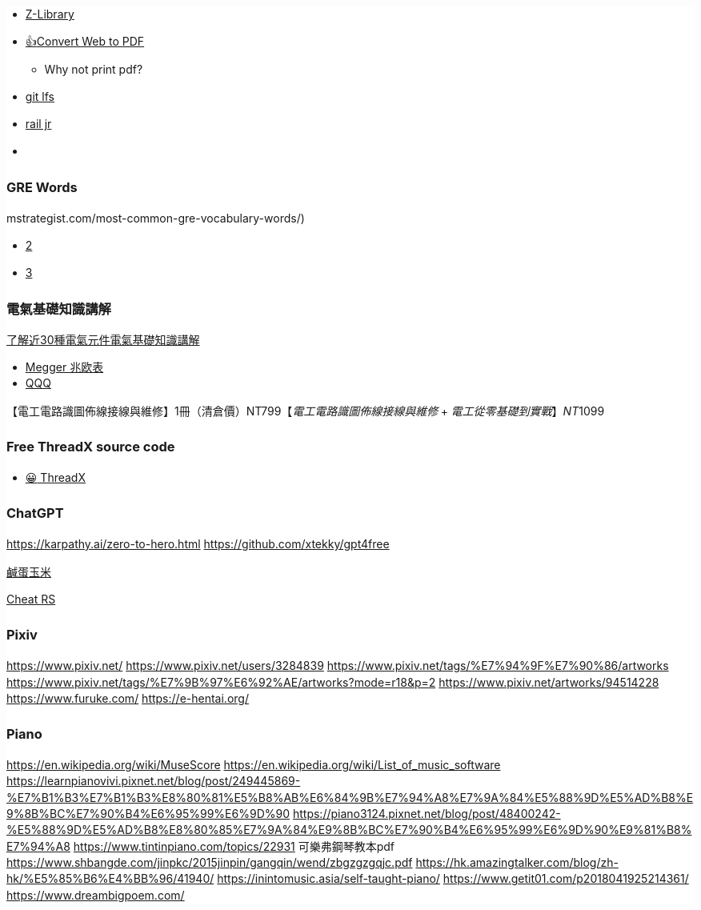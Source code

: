 - [Z-Library](https://singlelogin.re/ )

- [:+1:Convert Web to PDF](https://www.web2pdfconvert.com/)
  - Why not print pdf?

- [git lfs](https://github.com/git-lfs/git-lfs)

- [rail jr](https://pdfmagazines.club/other/471005--n194-march-2024.html)

- []()

### GRE Words

mstrategist.com/most-common-gre-vocabulary-words/)

- [2](https://www.kaptest.com/study/gre/top-52-gre-vocabulary-words/)

- [3](https://www.facebook.com/photo/?fbid=700197472114144&set=pcb.700202198780338)



### 電氣基礎知識講解
[了解近30種電氣元件電氣基礎知識講解](https://www.youtube.com/watch?v=TDhsZJJGlQA)

- [Megger 兆欧表](https://zhuanlan.zhihu.com/p/612443006)
 - [QQQ](https://factpedia.org/index.php?title=%E5%85%86%E6%AC%A7%E8%A1%A8&variant=zh-hant)

【電工電路識圖佈線接線與維修】1冊（清倉價）NT$799 【電工電路識圖佈線接線與維修+電工從零基礎到實戰】NT$1099

### Free ThreadX source code
- [:grinning: ThreadX](https://github.com/eclipse-threadx/)

### ChatGPT
https://karpathy.ai/zero-to-hero.html
https://github.com/xtekky/gpt4free

[鹹蛋玉米](https://www.youtube.com/watch?v=Xp-FEV8llRQ)

[Cheat RS](https://cheats.rs/)

### Pixiv

https://www.pixiv.net/
https://www.pixiv.net/users/3284839
https://www.pixiv.net/tags/%E7%94%9F%E7%90%86/artworks
https://www.pixiv.net/tags/%E7%9B%97%E6%92%AE/artworks?mode=r18&p=2
https://www.pixiv.net/artworks/94514228
https://www.furuke.com/
https://e-hentai.org/


### Piano
https://en.wikipedia.org/wiki/MuseScore
https://en.wikipedia.org/wiki/List_of_music_software
https://learnpianovivi.pixnet.net/blog/post/249445869-%E7%B1%B3%E7%B1%B3%E8%80%81%E5%B8%AB%E6%84%9B%E7%94%A8%E7%9A%84%E5%88%9D%E5%AD%B8%E9%8B%BC%E7%90%B4%E6%95%99%E6%9D%90
https://piano3124.pixnet.net/blog/post/48400242-%E5%88%9D%E5%AD%B8%E8%80%85%E7%9A%84%E9%8B%BC%E7%90%B4%E6%95%99%E6%9D%90%E9%81%B8%E7%94%A8
https://www.tintinpiano.com/topics/22931
可樂弗鋼琴教本pdf
https://www.shbangde.com/jinpkc/2015jinpin/gangqin/wend/zbgzgzgqjc.pdf
https://hk.amazingtalker.com/blog/zh-hk/%E5%85%B6%E4%BB%96/41940/
https://inintomusic.asia/self-taught-piano/
https://www.getit01.com/p2018041925214361/
https://www.dreambigpoem.com/
